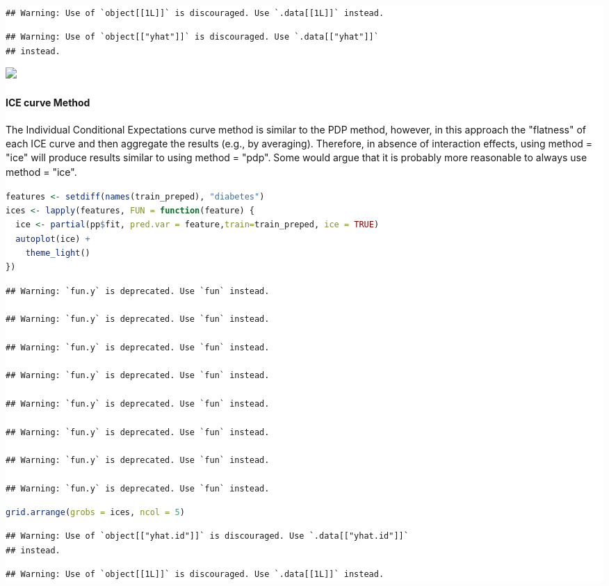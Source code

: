 ```
## Warning: Use of `object[[1L]]` is discouraged. Use `.data[[1L]]` instead.
```

```
## Warning: Use of `object[["yhat"]]` is discouraged. Use `.data[["yhat"]]`
## instead.
```

![](VIP_files/figure-html/unnamed-chunk-9-1.png)

#### ICE curve Method

The Individual Conditional Expectations curve method is similar to the PDP method, however, in this approach the "flatness" of each ICE curve and then aggregate the results (e.g., by averaging). Therefore, in absence of interaction effects, using method = "ice" will produce results similar to using method = "pdp". Some would argue that it is probably more reasonable to always use method = "ice".


```r
features <- setdiff(names(train_preped), "diabetes")
ices <- lapply(features, FUN = function(feature) {
  ice <- partial(pp$fit, pred.var = feature,train=train_preped, ice = TRUE)
  autoplot(ice) + 
    theme_light()
})
```

```
## Warning: `fun.y` is deprecated. Use `fun` instead.

## Warning: `fun.y` is deprecated. Use `fun` instead.

## Warning: `fun.y` is deprecated. Use `fun` instead.

## Warning: `fun.y` is deprecated. Use `fun` instead.

## Warning: `fun.y` is deprecated. Use `fun` instead.

## Warning: `fun.y` is deprecated. Use `fun` instead.

## Warning: `fun.y` is deprecated. Use `fun` instead.

## Warning: `fun.y` is deprecated. Use `fun` instead.
```

```r
grid.arrange(grobs = ices, ncol = 5)
```

```
## Warning: Use of `object[["yhat.id"]]` is discouraged. Use `.data[["yhat.id"]]`
## instead.
```

```
## Warning: Use of `object[[1L]]` is discouraged. Use `.data[[1L]]` instead.
```
